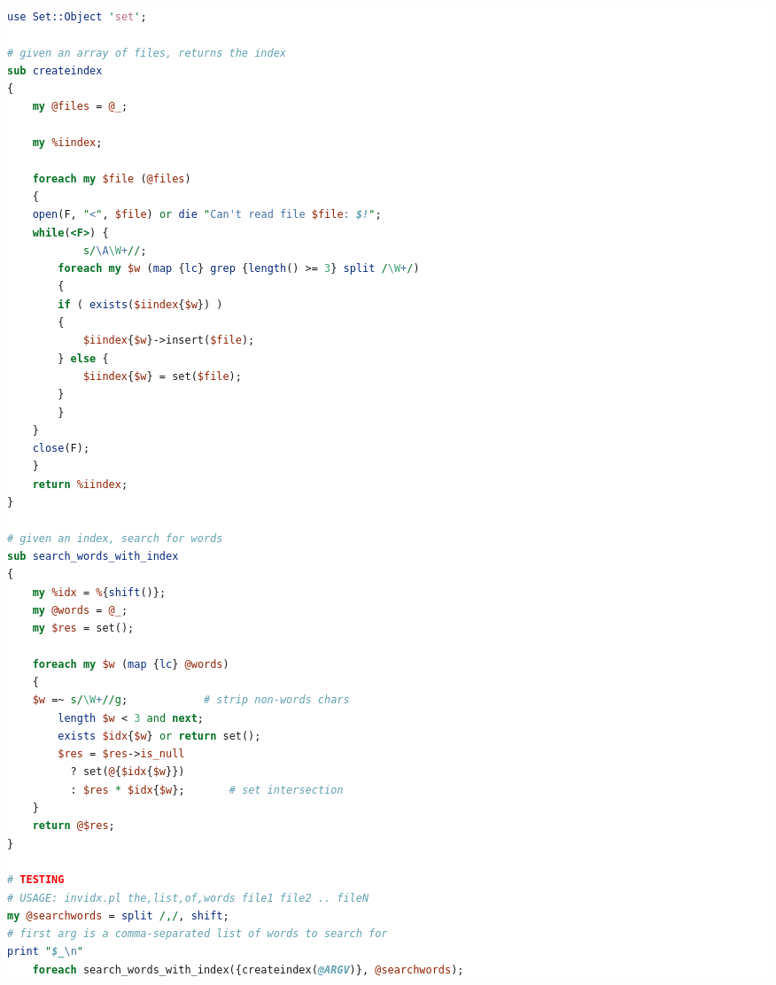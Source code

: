 
```perl
use Set::Object 'set';

# given an array of files, returns the index
sub createindex
{
    my @files = @_;

    my %iindex;

    foreach my $file (@files)
    {
	open(F, "<", $file) or die "Can't read file $file: $!";
	while(<F>) {
            s/\A\W+//;
	    foreach my $w (map {lc} grep {length() >= 3} split /\W+/)
	    {
		if ( exists($iindex{$w}) )
		{
		    $iindex{$w}->insert($file);
		} else {
		    $iindex{$w} = set($file);
		}
	    }
	}
	close(F);
    }
    return %iindex;
}

# given an index, search for words
sub search_words_with_index
{
    my %idx = %{shift()};
    my @words = @_;
    my $res = set();

    foreach my $w (map {lc} @words)
    {
	$w =~ s/\W+//g;            # strip non-words chars
        length $w < 3 and next;
        exists $idx{$w} or return set();
        $res = $res->is_null
          ? set(@{$idx{$w}})
          : $res * $idx{$w};       # set intersection
    }
    return @$res;
}

# TESTING
# USAGE: invidx.pl the,list,of,words file1 file2 .. fileN
my @searchwords = split /,/, shift;
# first arg is a comma-separated list of words to search for
print "$_\n"
    foreach search_words_with_index({createindex(@ARGV)}, @searchwords);
```
